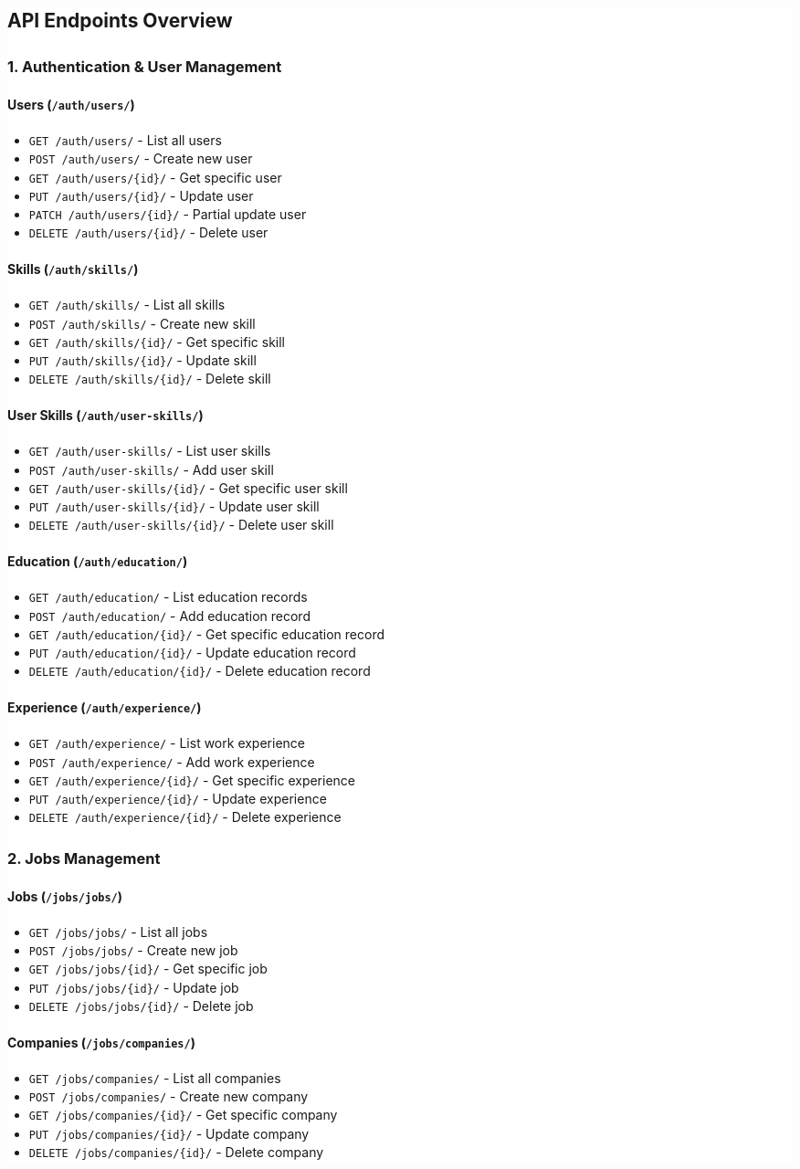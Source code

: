 ## API Endpoints Overview

### 1. Authentication & User Management

#### Users (`/auth/users/`)
- `GET /auth/users/` - List all users
- `POST /auth/users/` - Create new user
- `GET /auth/users/{id}/` - Get specific user
- `PUT /auth/users/{id}/` - Update user
- `PATCH /auth/users/{id}/` - Partial update user
- `DELETE /auth/users/{id}/` - Delete user

#### Skills (`/auth/skills/`)
- `GET /auth/skills/` - List all skills
- `POST /auth/skills/` - Create new skill
- `GET /auth/skills/{id}/` - Get specific skill
- `PUT /auth/skills/{id}/` - Update skill
- `DELETE /auth/skills/{id}/` - Delete skill

#### User Skills (`/auth/user-skills/`)
- `GET /auth/user-skills/` - List user skills
- `POST /auth/user-skills/` - Add user skill
- `GET /auth/user-skills/{id}/` - Get specific user skill
- `PUT /auth/user-skills/{id}/` - Update user skill
- `DELETE /auth/user-skills/{id}/` - Delete user skill

#### Education (`/auth/education/`)
- `GET /auth/education/` - List education records
- `POST /auth/education/` - Add education record
- `GET /auth/education/{id}/` - Get specific education record
- `PUT /auth/education/{id}/` - Update education record
- `DELETE /auth/education/{id}/` - Delete education record

#### Experience (`/auth/experience/`)
- `GET /auth/experience/` - List work experience
- `POST /auth/experience/` - Add work experience
- `GET /auth/experience/{id}/` - Get specific experience
- `PUT /auth/experience/{id}/` - Update experience
- `DELETE /auth/experience/{id}/` - Delete experience

### 2. Jobs Management

#### Jobs (`/jobs/jobs/`)
- `GET /jobs/jobs/` - List all jobs
- `POST /jobs/jobs/` - Create new job
- `GET /jobs/jobs/{id}/` - Get specific job
- `PUT /jobs/jobs/{id}/` - Update job
- `DELETE /jobs/jobs/{id}/` - Delete job

#### Companies (`/jobs/companies/`)
- `GET /jobs/companies/` - List all companies
- `POST /jobs/companies/` - Create new company
- `GET /jobs/companies/{id}/` - Get specific company
- `PUT /jobs/companies/{id}/` - Update company
- `DELETE /jobs/companies/{id}/` - Delete company
